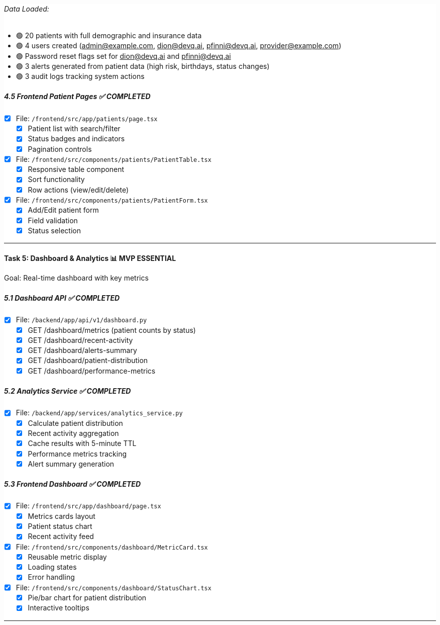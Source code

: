 ###### Data Loaded:
- 🟢 20 patients with full demographic and insurance data
- 🟢 4 users created (admin@example.com, dion@devq.ai, pfinni@devq.ai, provider@example.com)
- 🟢 Password reset flags set for dion@devq.ai and pfinni@devq.ai
- 🟢 3 alerts generated from patient data (high risk, birthdays, status changes)
- 🟢 3 audit logs tracking system actions

##### 4.5 Frontend Patient Pages ✅ COMPLETED
- [x] File: `/frontend/src/app/patients/page.tsx`
  - [x] Patient list with search/filter
  - [x] Status badges and indicators
  - [x] Pagination controls
- [x] File: `/frontend/src/components/patients/PatientTable.tsx`
  - [x] Responsive table component
  - [x] Sort functionality
  - [x] Row actions (view/edit/delete)
- [x] File: `/frontend/src/components/patients/PatientForm.tsx`
  - [x] Add/Edit patient form
  - [x] Field validation
  - [x] Status selection

---

#### Task 5: Dashboard & Analytics 📊 MVP ESSENTIAL
Goal: Real-time dashboard with key metrics

##### 5.1 Dashboard API ✅ COMPLETED
- [x] File: `/backend/app/api/v1/dashboard.py`
  - [x] GET /dashboard/metrics (patient counts by status)
  - [x] GET /dashboard/recent-activity
  - [x] GET /dashboard/alerts-summary
  - [x] GET /dashboard/patient-distribution
  - [x] GET /dashboard/performance-metrics

##### 5.2 Analytics Service ✅ COMPLETED
- [x] File: `/backend/app/services/analytics_service.py`
  - [x] Calculate patient distribution
  - [x] Recent activity aggregation
  - [x] Cache results with 5-minute TTL
  - [x] Performance metrics tracking
  - [x] Alert summary generation

##### 5.3 Frontend Dashboard ✅ COMPLETED
- [x] File: `/frontend/src/app/dashboard/page.tsx`
  - [x] Metrics cards layout
  - [x] Patient status chart
  - [x] Recent activity feed
- [x] File: `/frontend/src/components/dashboard/MetricCard.tsx`
  - [x] Reusable metric display
  - [x] Loading states
  - [x] Error handling
- [x] File: `/frontend/src/components/dashboard/StatusChart.tsx`
  - [x] Pie/bar chart for patient distribution
  - [x] Interactive tooltips

---